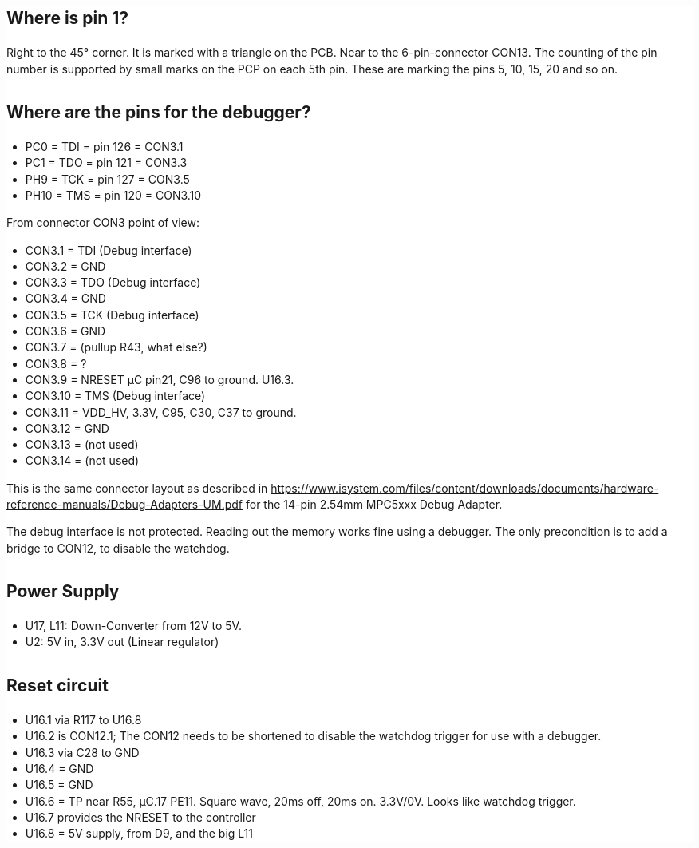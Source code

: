 ## Where is pin 1?
Right to the 45° corner. It is marked with a triangle on the PCB. Near to the 6-pin-connector CON13.
The counting of the pin number is supported by small marks on the PCP on each 5th pin. These are marking the pins 5, 10, 15, 20 and so on.


## Where are the pins for the debugger?
- PC0 = TDI = pin 126 = CON3.1
- PC1 = TDO = pin 121 = CON3.3
- PH9 = TCK = pin 127 = CON3.5
- PH10 = TMS = pin 120 = CON3.10

From connector CON3 point of view:
- CON3.1 = TDI (Debug interface)
- CON3.2 = GND
- CON3.3 = TDO (Debug interface)
- CON3.4 = GND
- CON3.5 = TCK (Debug interface)
- CON3.6 = GND
- CON3.7 = (pullup R43, what else?)
- CON3.8 = ?
- CON3.9 = NRESET µC pin21, C96 to ground. U16.3.
- CON3.10 = TMS (Debug interface)
- CON3.11 = VDD_HV, 3.3V, C95, C30, C37 to ground.
- CON3.12 = GND
- CON3.13 = (not used)
- CON3.14 = (not used)

This is the same connector layout as described in https://www.isystem.com/files/content/downloads/documents/hardware-reference-manuals/Debug-Adapters-UM.pdf
for the 14-pin 2.54mm MPC5xxx Debug Adapter.

The debug interface is not protected. Reading out the memory works fine using a debugger. The only precondition is to add a bridge to CON12, to disable the watchdog.

## Power Supply

- U17, L11: Down-Converter from 12V to 5V.
- U2: 5V in, 3.3V out (Linear regulator)

## Reset circuit

- U16.1 via R117 to U16.8
- U16.2 is CON12.1; The CON12 needs to be shortened to disable the watchdog trigger for use with a debugger.
- U16.3 via C28 to GND
- U16.4 = GND
- U16.5 = GND
- U16.6 = TP near R55, µC.17 PE11. Square wave, 20ms off, 20ms on. 3.3V/0V. Looks like watchdog trigger.
- U16.7 provides the NRESET to the controller
- U16.8 = 5V supply, from D9, and the big L11
